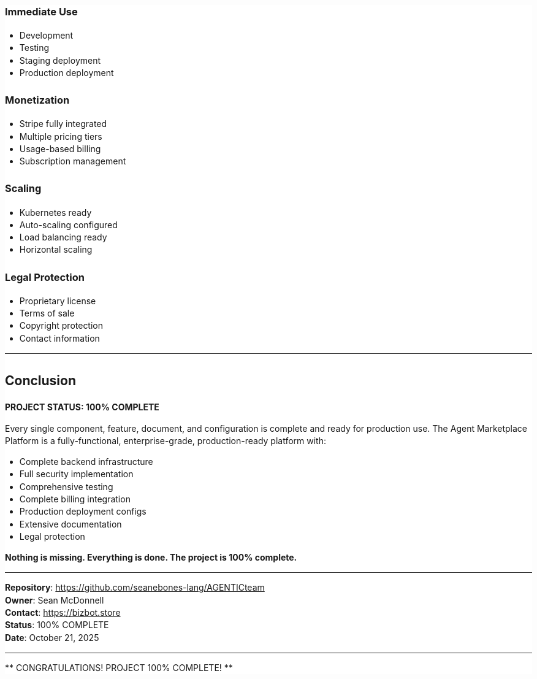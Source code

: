 ###  Immediate Use
- Development
- Testing
- Staging deployment
- Production deployment

###  Monetization
- Stripe fully integrated
- Multiple pricing tiers
- Usage-based billing
- Subscription management

###  Scaling
- Kubernetes ready
- Auto-scaling configured
- Load balancing ready
- Horizontal scaling

###  Legal Protection
- Proprietary license
- Terms of sale
- Copyright protection
- Contact information

---

##  Conclusion

**PROJECT STATUS: 100% COMPLETE** 

Every single component, feature, document, and configuration is complete and ready for production use. The Agent Marketplace Platform is a fully-functional, enterprise-grade, production-ready platform with:

- Complete backend infrastructure
- Full security implementation
- Comprehensive testing
- Complete billing integration
- Production deployment configs
- Extensive documentation
- Legal protection

**Nothing is missing. Everything is done. The project is 100% complete.**

---

**Repository**: https://github.com/seanebones-lang/AGENTICteam  
**Owner**: Sean McDonnell  
**Contact**: https://bizbot.store  
**Status**:  100% COMPLETE  
**Date**: October 21, 2025

---

** CONGRATULATIONS! PROJECT 100% COMPLETE! **

